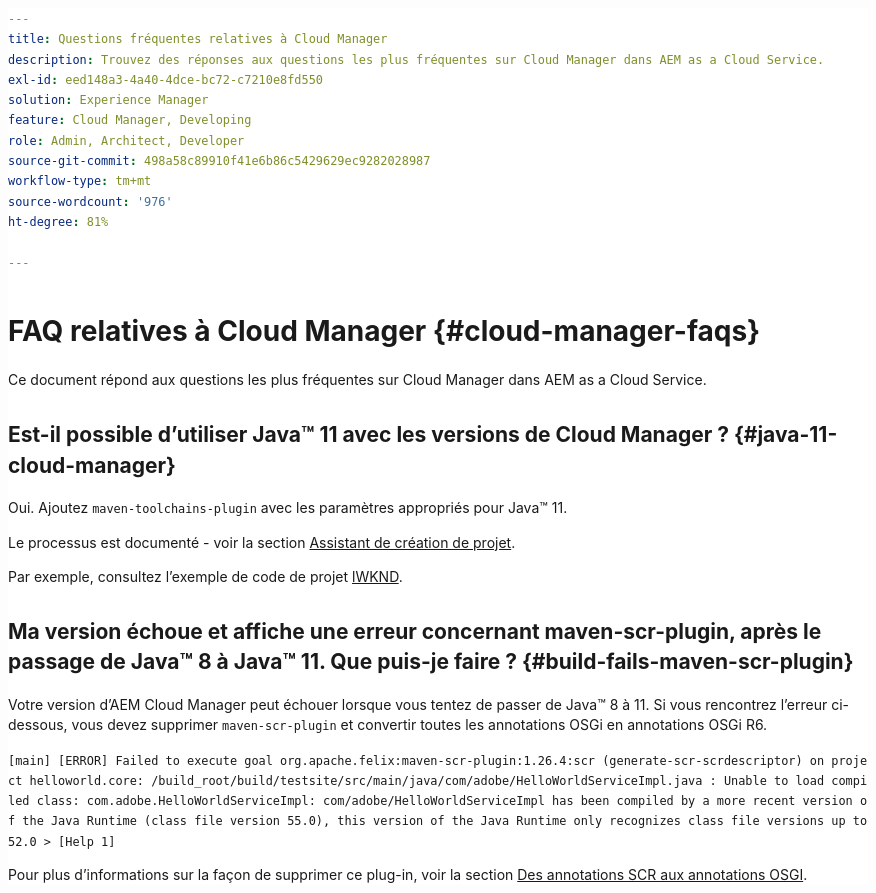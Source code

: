 ```yaml
---
title: Questions fréquentes relatives à Cloud Manager
description: Trouvez des réponses aux questions les plus fréquentes sur Cloud Manager dans AEM as a Cloud Service.
exl-id: eed148a3-4a40-4dce-bc72-c7210e8fd550
solution: Experience Manager
feature: Cloud Manager, Developing
role: Admin, Architect, Developer
source-git-commit: 498a58c89910f41e6b86c5429629ec9282028987
workflow-type: tm+mt
source-wordcount: '976'
ht-degree: 81%

---
```



# FAQ relatives à Cloud Manager {#cloud-manager-faqs}

Ce document répond aux questions les plus fréquentes sur Cloud Manager dans AEM as a Cloud Service.

## Est-il possible d’utiliser Java™ 11 avec les versions de Cloud Manager ? {#java-11-cloud-manager}

Oui. Ajoutez `maven-toolchains-plugin` avec les paramètres appropriés pour Java™ 11.

Le processus est documenté - voir la section [Assistant de création de projet](/help/implementing/cloud-manager/getting-access-to-aem-in-cloud/using-the-wizard.md#getting-started).

Par exemple, consultez l’exemple de code de projet [lWKND](https://github.com/adobe/aem-guides-wknd/commit/6cb5238cb6b932735dcf91b21b0d835ae3a7fe75).

## Ma version échoue et affiche une erreur concernant maven-scr-plugin, après le passage de Java™ 8 à Java™ 11. Que puis-je faire ? {#build-fails-maven-scr-plugin}

Votre version d’AEM Cloud Manager peut échouer lorsque vous tentez de passer de Java™ 8 à 11. Si vous rencontrez l’erreur ci-dessous, vous devez supprimer `maven-scr-plugin` et convertir toutes les annotations OSGi en annotations OSGi R6.

```text
[main] [ERROR] Failed to execute goal org.apache.felix:maven-scr-plugin:1.26.4:scr (generate-scr-scrdescriptor) on project helloworld.core: /build_root/build/testsite/src/main/java/com/adobe/HelloWorldServiceImpl.java : Unable to load compiled class: com.adobe.HelloWorldServiceImpl: com/adobe/HelloWorldServiceImpl has been compiled by a more recent version of the Java Runtime (class file version 55.0), this version of the Java Runtime only recognizes class file versions up to 52.0 > [Help 1]
```

Pour plus d’informations sur la façon de supprimer ce plug-in, voir la section [Des annotations SCR aux annotations OSGI](https://cqdump.joerghoh.de/2019/01/03/from-scr-annotations-to-osgi-annotations/).
